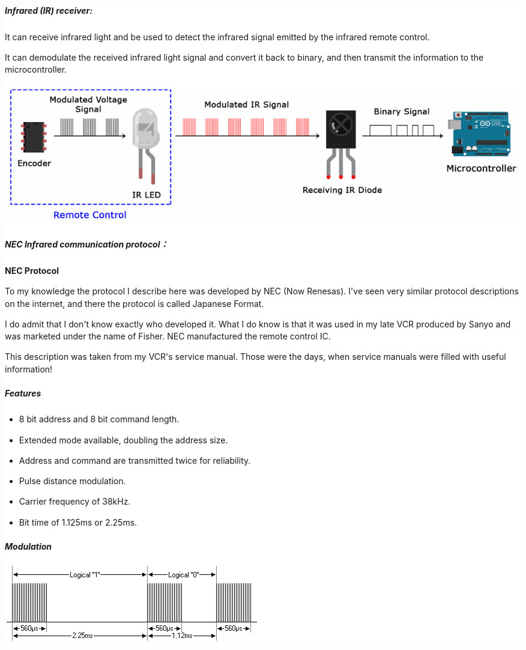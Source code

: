 ##### **Infrared (IR) receiver:**

It can receive infrared light and be used to detect the infrared signal emitted by the infrared remote control.

It can demodulate the received infrared light signal and convert it back to binary, and then transmit the information to the microcontroller.

![](media/3da1969e509f53706643c77d0534eb73.png)

##### **NEC Infrared communication protocol：**

**NEC Protocol**

To my knowledge the protocol I describe here was developed by NEC (Now Renesas). I've seen very similar protocol descriptions on the internet, and there the protocol is called Japanese Format.

I do admit that I don't know exactly who developed it. What I do know is that it was used in my late VCR produced by Sanyo and was marketed under the name of Fisher. NEC manufactured the remote control IC.

This description was taken from my VCR's service manual. Those were the days, when service manuals were filled with useful information\!

##### **Features**

- 8 bit address and 8 bit command length.

- Extended mode available, doubling the address size.

- Address and command are transmitted twice for reliability.

- Pulse distance modulation.

- Carrier frequency of 38kHz.

- Bit time of 1.125ms or 2.25ms.

##### **Modulation**

![](media/da33571c6f0afb94b1ec1d91caba3edb.png)
